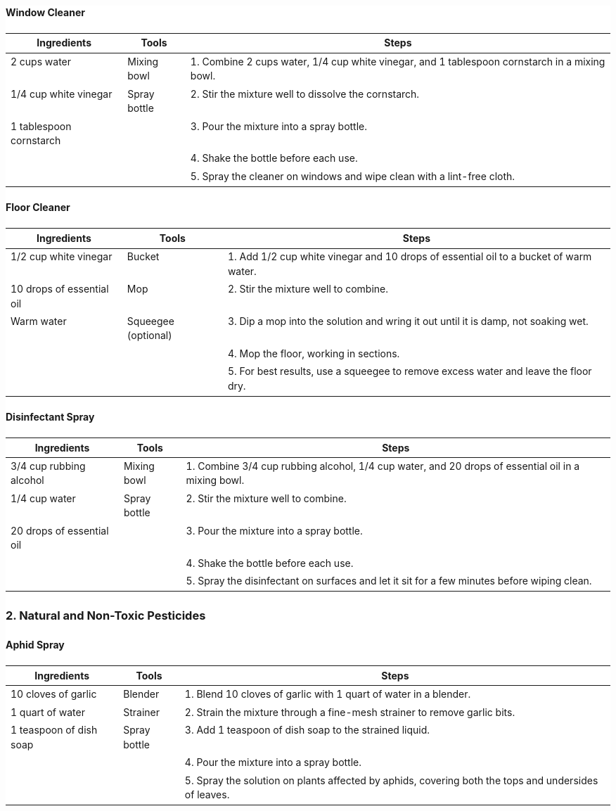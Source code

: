 #### Window Cleaner
| **Ingredients** | **Tools** | **Steps** |
|-----------------|-----------|-----------|
| 2 cups water | Mixing bowl | 1. Combine 2 cups water, 1/4 cup white vinegar, and 1 tablespoon cornstarch in a mixing bowl. |
| 1/4 cup white vinegar | Spray bottle | 2. Stir the mixture well to dissolve the cornstarch. |
| 1 tablespoon cornstarch | | 3. Pour the mixture into a spray bottle. |
| | | 4. Shake the bottle before each use. |
| | | 5. Spray the cleaner on windows and wipe clean with a lint-free cloth. |

#### Floor Cleaner
| **Ingredients** | **Tools** | **Steps** |
|-----------------|-----------|-----------|
| 1/2 cup white vinegar | Bucket | 1. Add 1/2 cup white vinegar and 10 drops of essential oil to a bucket of warm water. |
| 10 drops of essential oil | Mop | 2. Stir the mixture well to combine. |
| Warm water | Squeegee (optional) | 3. Dip a mop into the solution and wring it out until it is damp, not soaking wet. |
| | | 4. Mop the floor, working in sections. |
| | | 5. For best results, use a squeegee to remove excess water and leave the floor dry. |

#### Disinfectant Spray
| **Ingredients** | **Tools** | **Steps** |
|-----------------|-----------|-----------|
| 3/4 cup rubbing alcohol | Mixing bowl | 1. Combine 3/4 cup rubbing alcohol, 1/4 cup water, and 20 drops of essential oil in a mixing bowl. |
| 1/4 cup water | Spray bottle | 2. Stir the mixture well to combine. |
| 20 drops of essential oil | | 3. Pour the mixture into a spray bottle. |
| | | 4. Shake the bottle before each use. |
| | | 5. Spray the disinfectant on surfaces and let it sit for a few minutes before wiping clean. |

### 2. Natural and Non-Toxic Pesticides

#### Aphid Spray
| **Ingredients** | **Tools** | **Steps** |
|-----------------|-----------|-----------|
| 10 cloves of garlic | Blender | 1. Blend 10 cloves of garlic with 1 quart of water in a blender. |
| 1 quart of water | Strainer | 2. Strain the mixture through a fine-mesh strainer to remove garlic bits. |
| 1 teaspoon of dish soap | Spray bottle | 3. Add 1 teaspoon of dish soap to the strained liquid. |
| | | 4. Pour the mixture into a spray bottle. |
| | | 5. Spray the solution on plants affected by aphids, covering both the tops and undersides of leaves. |
